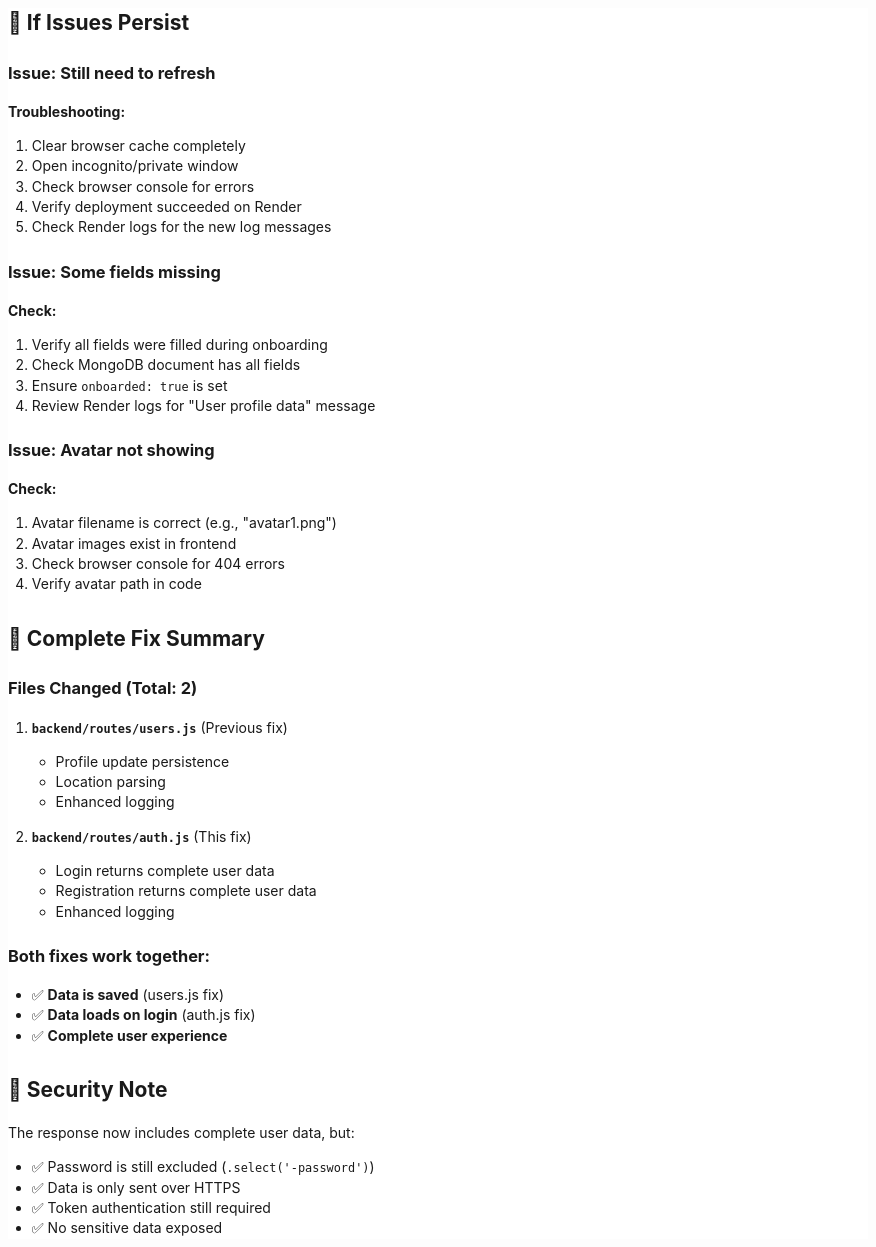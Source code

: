 ## 🐛 If Issues Persist

### Issue: Still need to refresh
**Troubleshooting:**
1. Clear browser cache completely
2. Open incognito/private window
3. Check browser console for errors
4. Verify deployment succeeded on Render
5. Check Render logs for the new log messages

### Issue: Some fields missing
**Check:**
1. Verify all fields were filled during onboarding
2. Check MongoDB document has all fields
3. Ensure `onboarded: true` is set
4. Review Render logs for "User profile data" message

### Issue: Avatar not showing
**Check:**
1. Avatar filename is correct (e.g., "avatar1.png")
2. Avatar images exist in frontend
3. Check browser console for 404 errors
4. Verify avatar path in code

## 📝 Complete Fix Summary

### Files Changed (Total: 2)

1. **`backend/routes/users.js`** (Previous fix)
   - Profile update persistence
   - Location parsing
   - Enhanced logging

2. **`backend/routes/auth.js`** (This fix)
   - Login returns complete user data
   - Registration returns complete user data
   - Enhanced logging

### Both fixes work together:
- ✅ **Data is saved** (users.js fix)
- ✅ **Data loads on login** (auth.js fix)
- ✅ **Complete user experience**

## 🔐 Security Note

The response now includes complete user data, but:
- ✅ Password is still excluded (`.select('-password')`)
- ✅ Data is only sent over HTTPS
- ✅ Token authentication still required
- ✅ No sensitive data exposed
